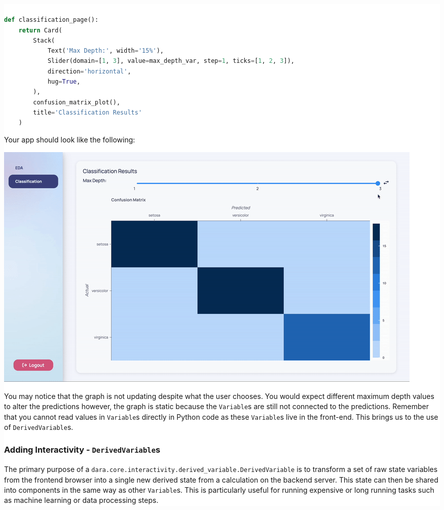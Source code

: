 ```python title=my_first_app/my_first_app/pages/classification.py

def classification_page():
    return Card(
        Stack(
            Text('Max Depth:', width='15%'),
            Slider(domain=[1, 3], value=max_depth_var, step=1, ticks=[1, 2, 3]),
            direction='horizontal',
            hug=True,
        ),
        confusion_matrix_plot(),
        title='Classification Results'
    )
```

Your app should look like the following:

![Slider](./assets/my_first_app/slider.gif)

You may notice that the graph is not updating despite what the user chooses. You would expect different maximum depth values to alter the predictions however, the graph is static because the `Variable`s are still not connected to the predictions. Remember that you cannot read values in `Variable`s directly in Python code as these `Variable`s live in the front-end. This brings us to the use of `DerivedVariable`s.

### Adding Interactivity - `DerivedVariable`s

The primary purpose of a `dara.core.interactivity.derived_variable.DerivedVariable` is to transform a set of raw state variables from the frontend browser into a single new derived state from a calculation on the backend server. This state can then be shared into components in the same way as other `Variable`s. This is particularly useful for running expensive or long running tasks such as machine learning or data processing steps.
